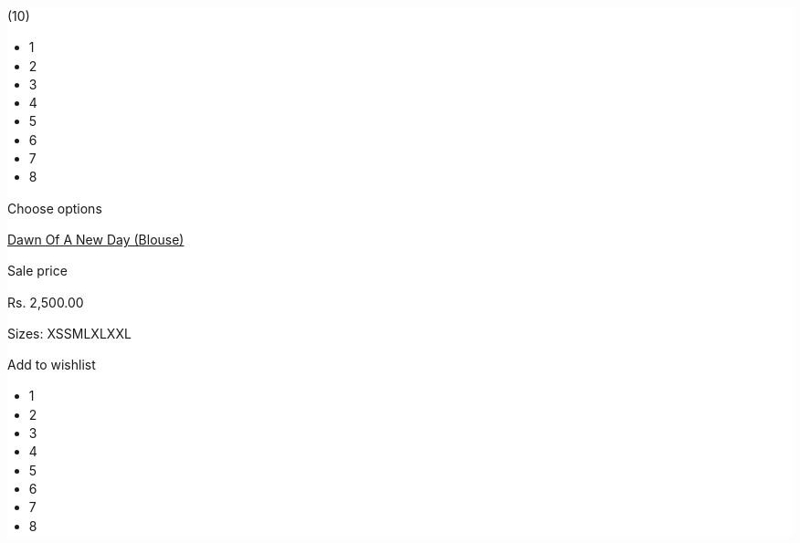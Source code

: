 (10)

[](/products/dawn-of-a-new-day-blouse)

[](/products/dawn-of-a-new-day-blouse)

[](/products/dawn-of-a-new-day-blouse)

[](/products/dawn-of-a-new-day-blouse)

[](/products/dawn-of-a-new-day-blouse)

[](/products/dawn-of-a-new-day-blouse)

[](/products/dawn-of-a-new-day-blouse)

[](/products/dawn-of-a-new-day-blouse)

[](/products/dawn-of-a-new-day-blouse)

- 1
- 2
- 3
- 4
- 5
- 6
- 7
- 8

Choose options

[Dawn Of A New Day (Blouse)](/products/dawn-of-a-new-day-blouse)

Sale price

Rs. 2,500.00

Sizes: XSSMLXLXXL

Add to wishlist

[](/products/manali-ki-mehak)

[](/products/manali-ki-mehak)

[](/products/manali-ki-mehak)

[](/products/manali-ki-mehak)

[](/products/manali-ki-mehak)

[](/products/manali-ki-mehak)

[](/products/manali-ki-mehak)

[](/products/manali-ki-mehak)

[](/products/manali-ki-mehak)

- 1
- 2
- 3
- 4
- 5
- 6
- 7
- 8

